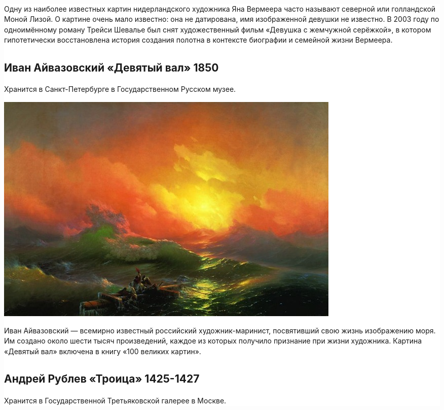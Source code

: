 
Одну из наиболее известных картин нидерландского художника Яна Вермеера часто называют северной или голландской Моной Лизой. О картине очень мало известно: она не датирована, имя изображенной девушки не известно. В 2003 году по одноимённому роману Трейси Шевалье был снят художественный фильм «Девушка с жемчужной серёжкой», в котором гипотетически восстановлена история создания полотна в контексте биографии и семейной жизни Вермеера.

## Иван Айвазовский «Девятый вал» 1850
Хранится в Санкт-Петербурге в Государственном Русском музее.

![](./images/10.jpg)

Иван Айвазовский — всемирно известный российский художник-маринист, посвятивший свою жизнь изображению моря. Им создано около шести тысяч произведений, каждое из которых получило признание при жизни художника. Картина «Девятый вал» включена в книгу «100 великих картин».

## Андрей Рублев «Троица» 1425-1427
Хранится в Государственной Третьяковской галерее в Москве.

